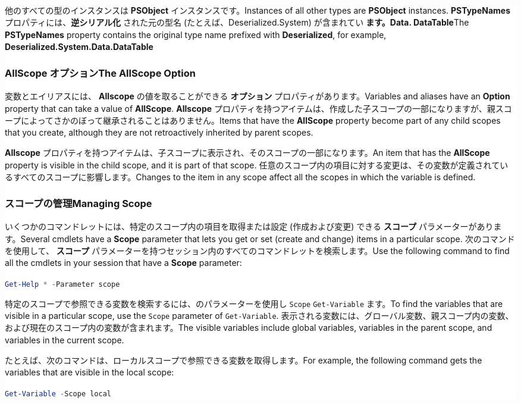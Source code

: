 <span data-ttu-id="924d4-211">他のすべての型のインスタンスは **PSObject** インスタンスです。</span><span class="sxs-lookup"><span data-stu-id="924d4-211">Instances of all other types are **PSObject** instances.</span></span> <span data-ttu-id="924d4-212">**PSTypeNames** プロパティには、**逆シリアル化** された元の型名 (たとえば、Deserialized.System) が含まれてい **ます。Data. DataTable**</span><span class="sxs-lookup"><span data-stu-id="924d4-212">The **PSTypeNames** property contains the original type name prefixed with **Deserialized**, for example, **Deserialized.System.Data.DataTable**</span></span>

### <a name="the-allscope-option"></a><span data-ttu-id="924d4-213">AllScope オプション</span><span class="sxs-lookup"><span data-stu-id="924d4-213">The AllScope Option</span></span>

<span data-ttu-id="924d4-214">変数とエイリアスには、 **Allscope** の値を取ることができる **オプション** プロパティがあります。</span><span class="sxs-lookup"><span data-stu-id="924d4-214">Variables and aliases have an **Option** property that can take a value of **AllScope**.</span></span> <span data-ttu-id="924d4-215">**Allscope** プロパティを持つアイテムは、作成した子スコープの一部になりますが、親スコープによってさかのぼって継承されることはありません。</span><span class="sxs-lookup"><span data-stu-id="924d4-215">Items that have the **AllScope** property become part of any child scopes that you create, although they are not retroactively inherited by parent scopes.</span></span>

<span data-ttu-id="924d4-216">**Allscope** プロパティを持つアイテムは、子スコープに表示され、そのスコープの一部になります。</span><span class="sxs-lookup"><span data-stu-id="924d4-216">An item that has the **AllScope** property is visible in the child scope, and it is part of that scope.</span></span> <span data-ttu-id="924d4-217">任意のスコープ内の項目に対する変更は、その変数が定義されているすべてのスコープに影響します。</span><span class="sxs-lookup"><span data-stu-id="924d4-217">Changes to the item in any scope affect all the scopes in which the variable is defined.</span></span>

### <a name="managing-scope"></a><span data-ttu-id="924d4-218">スコープの管理</span><span class="sxs-lookup"><span data-stu-id="924d4-218">Managing Scope</span></span>

<span data-ttu-id="924d4-219">いくつかのコマンドレットには、特定のスコープ内の項目を取得または設定 (作成および変更) できる **スコープ** パラメーターがあります。</span><span class="sxs-lookup"><span data-stu-id="924d4-219">Several cmdlets have a **Scope** parameter that lets you get or set (create and change) items in a particular scope.</span></span> <span data-ttu-id="924d4-220">次のコマンドを使用して、 **スコープ** パラメーターを持つセッション内のすべてのコマンドレットを検索します。</span><span class="sxs-lookup"><span data-stu-id="924d4-220">Use the following command to find all the cmdlets in your session that have a **Scope** parameter:</span></span>

```powershell
Get-Help * -Parameter scope
```

<span data-ttu-id="924d4-221">特定のスコープで参照できる変数を検索するには、のパラメーターを使用し `Scope` `Get-Variable` ます。</span><span class="sxs-lookup"><span data-stu-id="924d4-221">To find the variables that are visible in a particular scope, use the `Scope` parameter of `Get-Variable`.</span></span> <span data-ttu-id="924d4-222">表示される変数には、グローバル変数、親スコープ内の変数、および現在のスコープ内の変数が含まれます。</span><span class="sxs-lookup"><span data-stu-id="924d4-222">The visible variables include global variables, variables in the parent scope, and variables in the current scope.</span></span>

<span data-ttu-id="924d4-223">たとえば、次のコマンドは、ローカルスコープで参照できる変数を取得します。</span><span class="sxs-lookup"><span data-stu-id="924d4-223">For example, the following command gets the variables that are visible in the local scope:</span></span>

```powershell
Get-Variable -Scope local
```
